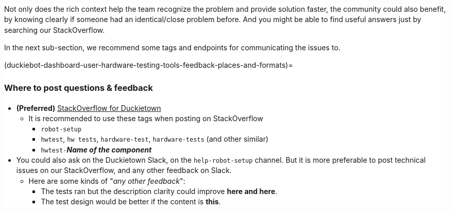 Not only does the rich context help the team recognize the problem and provide solution faster, the community could also benefit, by knowing clearly if someone had an identical/close problem before. And you might be able to find useful answers just by searching our StackOverflow.

In the next sub-section, we recommend some tags and endpoints for communicating the issues to.

(duckiebot-dashboard-user-hardware-testing-tools-feedback-places-and-formats)=
### Where to post questions & feedback

* **(Preferred)** [StackOverflow for Duckietown](https://stackoverflowteams.com/c/duckietown/questions)
  * It is recommended to use these tags when posting on StackOverflow
    * `robot-setup`
    * `hwtest`, `hw tests`, `hardware-test`, `hardware-tests` (and other similar)
    * `hwtest-`***Name of the component***
* You could also ask on the Duckietown Slack, on the `help-robot-setup` channel. But it is more preferable to post technical issues on our StackOverflow, and any other feedback on Slack.
  * Here are some kinds of "_any other feedback_":
    * The tests ran but the description clarity could improve **here and here**.
    * The test design would be better if the content is **this**.
